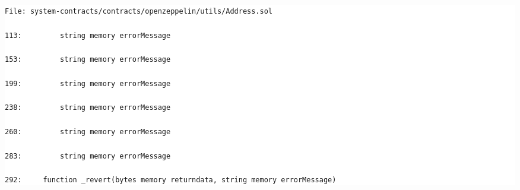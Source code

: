 ```solidity
File: system-contracts/contracts/openzeppelin/utils/Address.sol

113:         string memory errorMessage

153:         string memory errorMessage

199:         string memory errorMessage

238:         string memory errorMessage

260:         string memory errorMessage

283:         string memory errorMessage

292:     function _revert(bytes memory returndata, string memory errorMessage)

```
